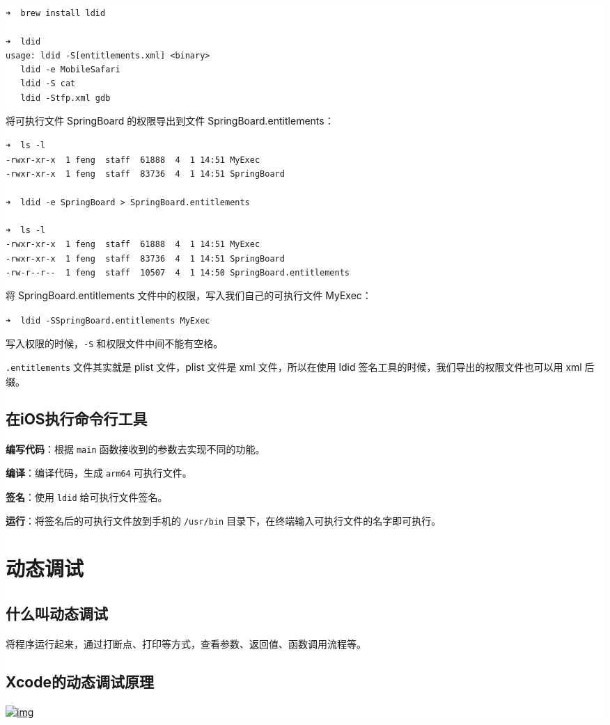 ```
➜  brew install ldid

➜  ldid
usage: ldid -S[entitlements.xml] <binary>
   ldid -e MobileSafari
   ldid -S cat
   ldid -Stfp.xml gdb
```

将可执行文件 SpringBoard 的权限导出到文件 SpringBoard.entitlements：

```
➜  ls -l
-rwxr-xr-x  1 feng  staff  61888  4  1 14:51 MyExec
-rwxr-xr-x  1 feng  staff  83736  4  1 14:51 SpringBoard

➜  ldid -e SpringBoard > SpringBoard.entitlements

➜  ls -l
-rwxr-xr-x  1 feng  staff  61888  4  1 14:51 MyExec
-rwxr-xr-x  1 feng  staff  83736  4  1 14:51 SpringBoard
-rw-r--r--  1 feng  staff  10507  4  1 14:50 SpringBoard.entitlements
```

将 SpringBoard.entitlements 文件中的权限，写入我们自己的可执行文件 MyExec：

```
➜  ldid -SSpringBoard.entitlements MyExec
```

写入权限的时候，`-S` 和权限文件中间不能有空格。

`.entitlements` 文件其实就是 plist 文件，plist 文件是 xml 文件，所以在使用 ldid 签名工具的时候，我们导出的权限文件也可以用 xml 后缀。

## 在iOS执行命令行工具

**编写代码**：根据 `main` 函数接收到的参数去实现不同的功能。

**编译**：编译代码，生成 `arm64` 可执行文件。

**签名**：使用 `ldid` 给可执行文件签名。

**运行**：将签名后的可执行文件放到手机的 `/usr/bin` 目录下，在终端输入可执行文件的名字即可执行。

# 动态调试

## 什么叫动态调试

将程序运行起来，通过打断点、打印等方式，查看参数、返回值、函数调用流程等。

## Xcode的动态调试原理

[![img](https://blog.6ag.cn/wp-content/uploads/2021/04/4D3BD114-29B4-4C6F-AE23-A10E9F9B7042.png)](https://blog.6ag.cn/wp-content/uploads/2021/04/4D3BD114-29B4-4C6F-AE23-A10E9F9B7042.png)
